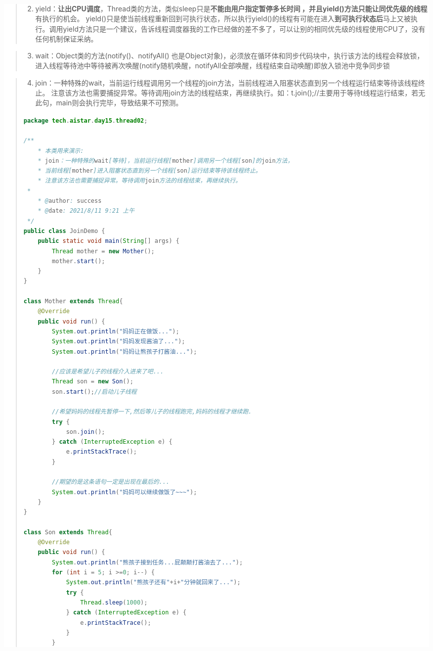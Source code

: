 > 2. yield：**让出CPU调度**，Thread类的方法，类似sleep只是**不能由用户指定暂停多长时间 ，**并且yield()方法**只能让同优先级的线程**有执行的机会。 yield()只是使当前线程重新回到可执行状态，所以执行yield()的线程有可能在进入**到可执行状态后**马上又被执行。调用yield方法只是一个建议，告诉线程调度器我的工作已经做的差不多了，可以让别的相同优先级的线程使用CPU了，没有任何机制保证采纳。

> 3. wait：Object类的方法(notify()、notifyAll()  也是Object对象)，必须放在循环体和同步代码块中，执行该方法的线程会释放锁，进入线程等待池中等待被再次唤醒(notify随机唤醒，notifyAll全部唤醒，线程结束自动唤醒)即放入锁池中竞争同步锁

> 4. join：一种特殊的wait，当前运行线程调用另一个线程的join方法，当前线程进入阻塞状态直到另一个线程运行结束等待该线程终止。 注意该方法也需要捕捉异常。等待调用join方法的线程结束，再继续执行。如：t.join();//主要用于等待t线程运行结束，若无此句，main则会执行完毕，导致结果不可预测。
>
> ```java
> package tech.aistar.day15.thread02;
>       
> /**
>     * 本类用来演示:
>     * join：一种特殊的wait[等待]，当前运行线程[mother]调用另一个线程[son]的join方法，
>     * 当前线程[mother]进入阻塞状态直到另一个线程[son]运行结束等待该线程终止。
>     * 注意该方法也需要捕捉异常。等待调用join方法的线程结束，再继续执行。
>  *
>     * @author: success
>     * @date: 2021/8/11 9:21 上午
>  */
> public class JoinDemo {
>     public static void main(String[] args) {
>         Thread mother = new Mother();
>         mother.start();
>     }
> }
>       
> class Mother extends Thread{
>     @Override
>     public void run() {
>         System.out.println("妈妈正在做饭...");
>         System.out.println("妈妈发现酱油了...");
>         System.out.println("妈妈让熊孩子打酱油...");
>       
>         //应该是希望儿子的线程介入进来了吧...
>         Thread son = new Son();
>         son.start();//启动儿子线程
>       
>         //希望妈妈的线程先暂停一下,然后等儿子的线程跑完,妈妈的线程才继续跑.
>         try {
>             son.join();
>         } catch (InterruptedException e) {
>             e.printStackTrace();
>         }
>       
>         //期望的是这条语句一定是出现在最后的...
>         System.out.println("妈妈可以继续做饭了~~~");
>     }
> }
>       
> class Son extends Thread{
>     @Override
>     public void run() {
>         System.out.println("熊孩子接到任务...屁颠颠打酱油去了...");
>         for (int i = 5; i >=0; i--) {
>             System.out.println("熊孩子还有"+i+"分钟就回来了...");
>             try {
>                 Thread.sleep(1000);
>             } catch (InterruptedException e) {
>                 e.printStackTrace();
>             }
>         }